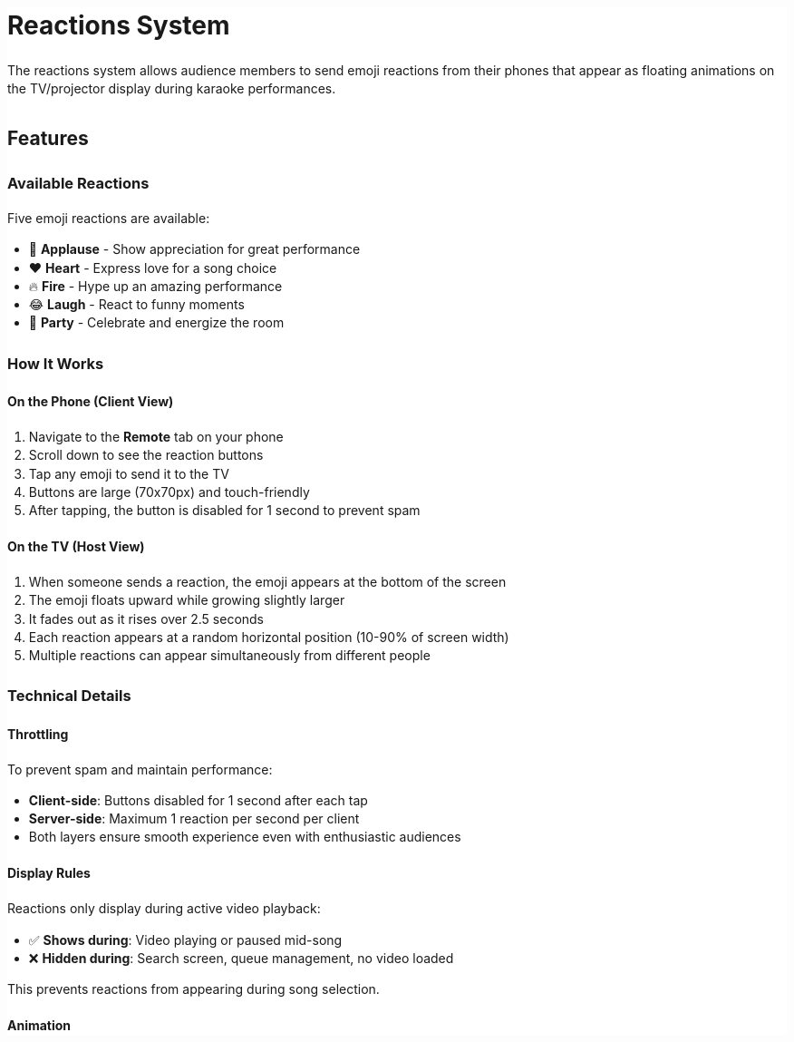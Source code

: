 # Reactions System

The reactions system allows audience members to send emoji reactions from their phones that appear as floating animations on the TV/projector display during karaoke performances.

## Features

### Available Reactions

Five emoji reactions are available:
- 👏 **Applause** - Show appreciation for great performance
- ❤️ **Heart** - Express love for a song choice
- 🔥 **Fire** - Hype up an amazing performance
- 😂 **Laugh** - React to funny moments
- 🎉 **Party** - Celebrate and energize the room

### How It Works

#### On the Phone (Client View)

1. Navigate to the **Remote** tab on your phone
2. Scroll down to see the reaction buttons
3. Tap any emoji to send it to the TV
4. Buttons are large (70x70px) and touch-friendly
5. After tapping, the button is disabled for 1 second to prevent spam

#### On the TV (Host View)

1. When someone sends a reaction, the emoji appears at the bottom of the screen
2. The emoji floats upward while growing slightly larger
3. It fades out as it rises over 2.5 seconds
4. Each reaction appears at a random horizontal position (10-90% of screen width)
5. Multiple reactions can appear simultaneously from different people

### Technical Details

#### Throttling

To prevent spam and maintain performance:
- **Client-side**: Buttons disabled for 1 second after each tap
- **Server-side**: Maximum 1 reaction per second per client
- Both layers ensure smooth experience even with enthusiastic audiences

#### Display Rules

Reactions only display during active video playback:
- ✅ **Shows during**: Video playing or paused mid-song
- ❌ **Hidden during**: Search screen, queue management, no video loaded

This prevents reactions from appearing during song selection.

#### Animation

